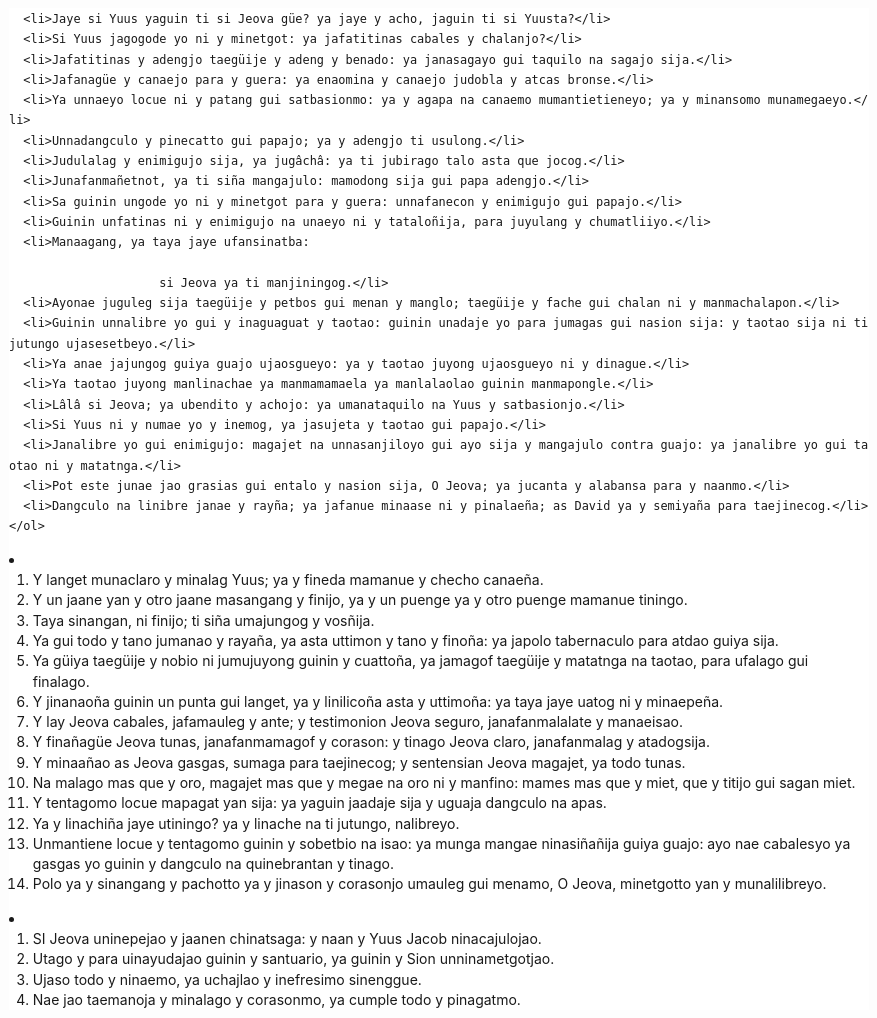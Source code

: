       <li>Jaye si Yuus yaguin ti si Jeova güe? ya jaye y acho, jaguin ti si Yuusta?</li>
      <li>Si Yuus jagogode yo ni y minetgot: ya jafatitinas cabales y chalanjo?</li>
      <li>Jafatitinas y adengjo taegüije y adeng y benado: ya janasagayo gui taquilo na sagajo sija.</li>
      <li>Jafanagüe y canaejo para y guera: ya enaomina y canaejo judobla y atcas bronse.</li>
      <li>Ya unnaeyo locue ni y patang gui satbasionmo: ya y agapa na canaemo mumantietieneyo; ya y minansomo munamegaeyo.</li>
      <li>Unnadangculo y pinecatto gui papajo; ya y adengjo ti usulong.</li>
      <li>Judulalag y enimigujo sija, ya jugâchâ: ya ti jubirago talo asta que jocog.</li>
      <li>Junafanmañetnot, ya ti siña mangajulo: mamodong sija gui papa adengjo.</li>
      <li>Sa guinin ungode yo ni y minetgot para y guera: unnafanecon y enimigujo gui papajo.</li>
      <li>Guinin unfatinas ni y enimigujo na unaeyo ni y tataloñija, para juyulang y chumatliiyo.</li>
      <li>Manaagang, ya taya jaye ufansinatba: 
						
						 si Jeova ya ti manjiningog.</li>
      <li>Ayonae juguleg sija taegüije y petbos gui menan y manglo; taegüije y fache gui chalan ni y manmachalapon.</li>
      <li>Guinin unnalibre yo gui y inaguaguat y taotao: guinin unadaje yo para jumagas gui nasion sija: y taotao sija ni ti jutungo ujasesetbeyo.</li>
      <li>Ya anae jajungog guiya guajo ujaosgueyo: ya y taotao juyong ujaosgueyo ni y dinague.</li>
      <li>Ya taotao juyong manlinachae ya manmamamaela ya manlalaolao guinin manmapongle.</li>
      <li>Lâlâ si Jeova; ya ubendito y achojo: ya umanataquilo na Yuus y satbasionjo.</li>
      <li>Si Yuus ni y numae yo y inemog, ya jasujeta y taotao gui papajo.</li>
      <li>Janalibre yo gui enimigujo: magajet na unnasanjiloyo gui ayo sija y mangajulo contra guajo: ya janalibre yo gui taotao ni y matatnga.</li>
      <li>Pot este junae jao grasias gui entalo y nasion sija, O Jeova; ya jucanta y alabansa para y naanmo.</li>
      <li>Dangculo na linibre janae y rayña; ya jafanue minaase ni y pinalaeña; as David ya y semiyaña para taejinecog.</li>
    </ol>
  </li>
  <li>
    <ol>
      <li>Y langet munaclaro y minalag Yuus; ya y fineda mamanue y checho canaeña.</li>
      <li>Y un jaane yan y otro jaane masangang y finijo, ya y un puenge ya y otro puenge mamanue tiningo.</li>
      <li>Taya sinangan, ni finijo; ti siña umajungog y vosñija.</li>
      <li>Ya gui todo y tano jumanao y rayaña, ya asta uttimon y tano y finoña: ya japolo tabernaculo para atdao guiya sija.</li>
      <li>Ya güiya taegüije y nobio ni jumujuyong guinin y cuattoña, ya jamagof taegüije y matatnga na taotao, para ufalago gui finalago.</li>
      <li>Y jinanaoña guinin un punta gui langet, ya y linilicoña asta y uttimoña: ya taya jaye uatog ni y minaepeña.</li>
      <li>Y lay Jeova cabales, jafamauleg y ante; y testimonion Jeova seguro, janafanmalalate y manaeisao.</li>
      <li>Y finañagüe Jeova tunas, janafanmamagof y corason: y tinago Jeova claro, janafanmalag y atadogsija.</li>
      <li>Y minaañao as Jeova gasgas, sumaga para taejinecog; y sentensian Jeova magajet, ya todo tunas.</li>
      <li>Na malago mas que y oro, magajet mas que y megae na oro ni y manfino: mames mas que y miet, que y titijo gui sagan miet.</li>
      <li>Y tentagomo locue mapagat yan sija: ya yaguin jaadaje sija y uguaja dangculo na apas.</li>
      <li>Ya y linachiña jaye utiningo? ya y linache na ti jutungo, nalibreyo.</li>
      <li>Unmantiene locue y tentagomo guinin y sobetbio na isao: ya munga mangae ninasiñañija guiya guajo: ayo nae cabalesyo ya gasgas yo guinin y dangculo na quinebrantan y tinago.</li>
      <li>Polo ya y sinangang y pachotto ya y jinason y corasonjo umauleg gui menamo, O Jeova, minetgotto yan y munalilibreyo.</li>
    </ol>
  </li>
  <li>
    <ol>
      <li>SI Jeova uninepejao y jaanen chinatsaga: y naan y Yuus Jacob ninacajulojao.</li>
      <li>Utago y para uinayudajao guinin y santuario, ya guinin y Sion unninametgotjao.</li>
      <li>Ujaso todo y ninaemo, ya uchajlao y inefresimo sinenggue.</li>
      <li>Nae jao taemanoja y minalago y corasonmo, ya cumple todo y pinagatmo.</li>